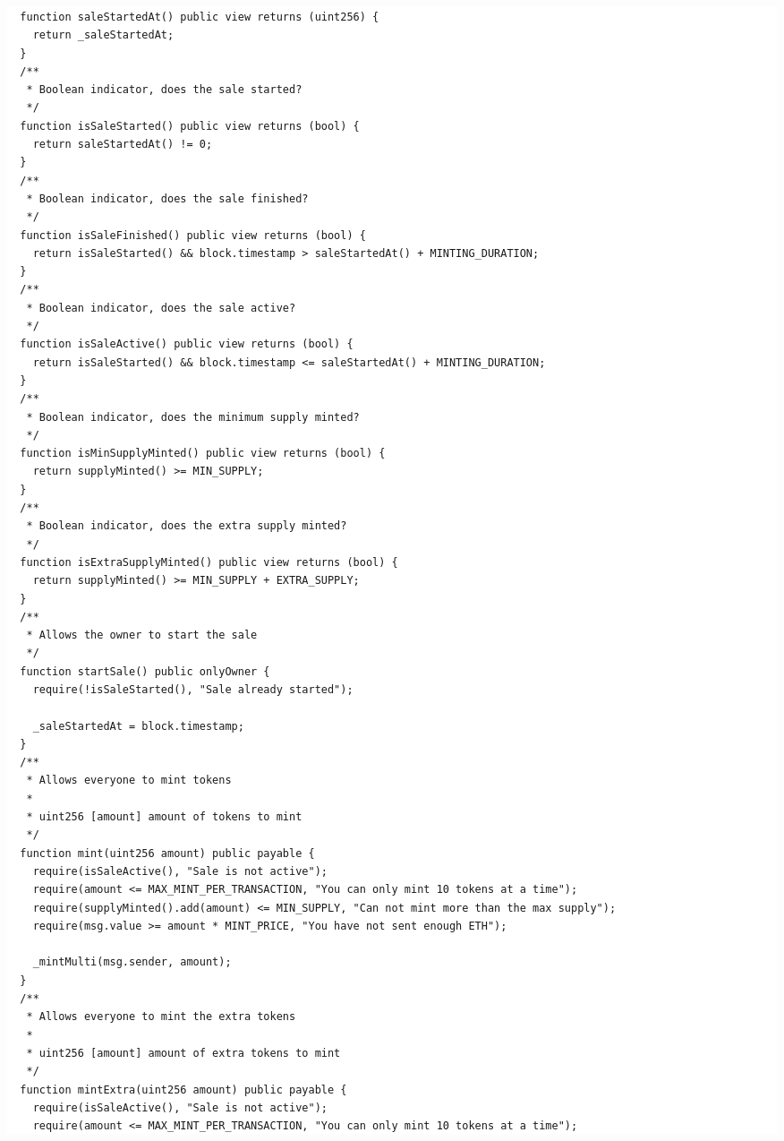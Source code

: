 ```solidity
  function saleStartedAt() public view returns (uint256) {
    return _saleStartedAt;
  }
  /**
   * Boolean indicator, does the sale started?
   */
  function isSaleStarted() public view returns (bool) {
    return saleStartedAt() != 0;
  }
  /**
   * Boolean indicator, does the sale finished?
   */
  function isSaleFinished() public view returns (bool) {
    return isSaleStarted() && block.timestamp > saleStartedAt() + MINTING_DURATION;
  }
  /**
   * Boolean indicator, does the sale active?
   */
  function isSaleActive() public view returns (bool) {
    return isSaleStarted() && block.timestamp <= saleStartedAt() + MINTING_DURATION;
  }
  /**
   * Boolean indicator, does the minimum supply minted?
   */
  function isMinSupplyMinted() public view returns (bool) {
    return supplyMinted() >= MIN_SUPPLY;
  }
  /**
   * Boolean indicator, does the extra supply minted?
   */
  function isExtraSupplyMinted() public view returns (bool) {
    return supplyMinted() >= MIN_SUPPLY + EXTRA_SUPPLY;
  }
  /**
   * Allows the owner to start the sale
   */
  function startSale() public onlyOwner {
    require(!isSaleStarted(), "Sale already started");

    _saleStartedAt = block.timestamp;
  }
  /**
   * Allows everyone to mint tokens
   *
   * uint256 [amount] amount of tokens to mint
   */
  function mint(uint256 amount) public payable {
    require(isSaleActive(), "Sale is not active");
    require(amount <= MAX_MINT_PER_TRANSACTION, "You can only mint 10 tokens at a time");
    require(supplyMinted().add(amount) <= MIN_SUPPLY, "Can not mint more than the max supply");
    require(msg.value >= amount * MINT_PRICE, "You have not sent enough ETH");

    _mintMulti(msg.sender, amount);
  }
  /**
   * Allows everyone to mint the extra tokens
   *
   * uint256 [amount] amount of extra tokens to mint
   */
  function mintExtra(uint256 amount) public payable {
    require(isSaleActive(), "Sale is not active");
    require(amount <= MAX_MINT_PER_TRANSACTION, "You can only mint 10 tokens at a time");
```